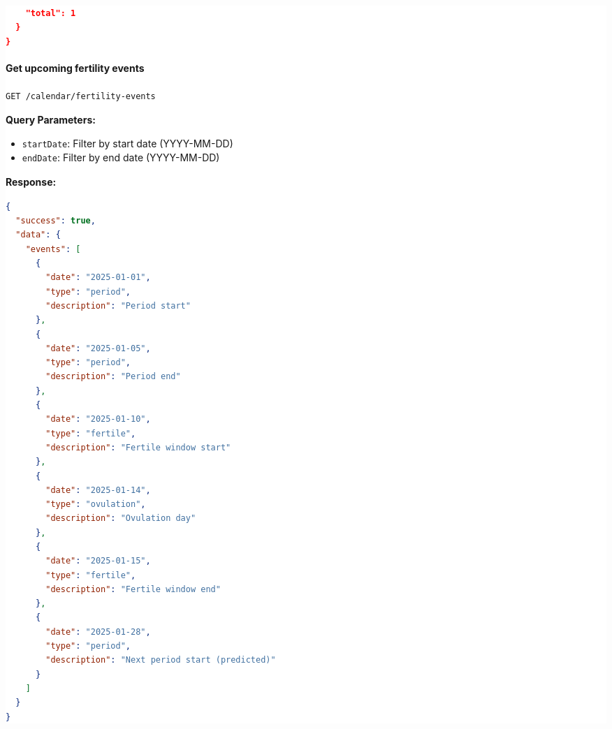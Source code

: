```json
    "total": 1
  }
}
```

#### Get upcoming fertility events

```
GET /calendar/fertility-events
```

**Query Parameters:**

- `startDate`: Filter by start date (YYYY-MM-DD)
- `endDate`: Filter by end date (YYYY-MM-DD)

**Response:**

```json
{
  "success": true,
  "data": {
    "events": [
      {
        "date": "2025-01-01",
        "type": "period",
        "description": "Period start"
      },
      {
        "date": "2025-01-05",
        "type": "period",
        "description": "Period end"
      },
      {
        "date": "2025-01-10",
        "type": "fertile",
        "description": "Fertile window start"
      },
      {
        "date": "2025-01-14",
        "type": "ovulation",
        "description": "Ovulation day"
      },
      {
        "date": "2025-01-15",
        "type": "fertile",
        "description": "Fertile window end"
      },
      {
        "date": "2025-01-28",
        "type": "period",
        "description": "Next period start (predicted)"
      }
    ]
  }
}
```
